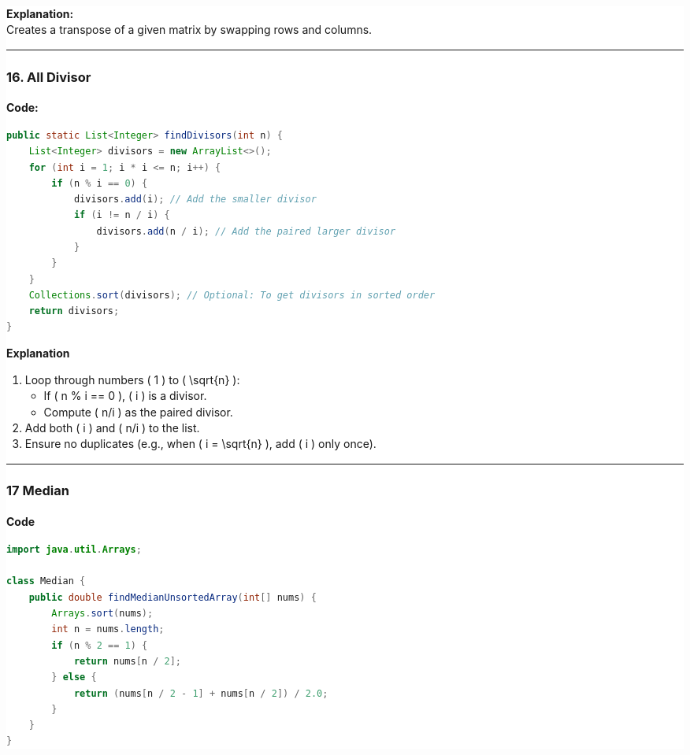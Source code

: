 **Explanation:**  
Creates a transpose of a given matrix by swapping rows and columns.

--- 

### 16. **All Divisor**

**Code:**  
```java
public static List<Integer> findDivisors(int n) {
    List<Integer> divisors = new ArrayList<>();
    for (int i = 1; i * i <= n; i++) {
        if (n % i == 0) {
            divisors.add(i); // Add the smaller divisor
            if (i != n / i) {
                divisors.add(n / i); // Add the paired larger divisor
            }
        }
    }
    Collections.sort(divisors); // Optional: To get divisors in sorted order
    return divisors;
}
```



**Explanation**
1. Loop through numbers \( 1 \) to \( \sqrt{n} \):
   - If \( n \% i == 0 \), \( i \) is a divisor.
   - Compute \( n/i \) as the paired divisor.
2. Add both \( i \) and \( n/i \) to the list.
3. Ensure no duplicates (e.g., when \( i = \sqrt{n} \), add \( i \) only once).

---

### 17 **Median**

**Code**
```java
import java.util.Arrays;

class Median {
    public double findMedianUnsortedArray(int[] nums) {
        Arrays.sort(nums);  
        int n = nums.length;
        if (n % 2 == 1) {
            return nums[n / 2];  
        } else {
            return (nums[n / 2 - 1] + nums[n / 2]) / 2.0;  
        }
    }
}
```